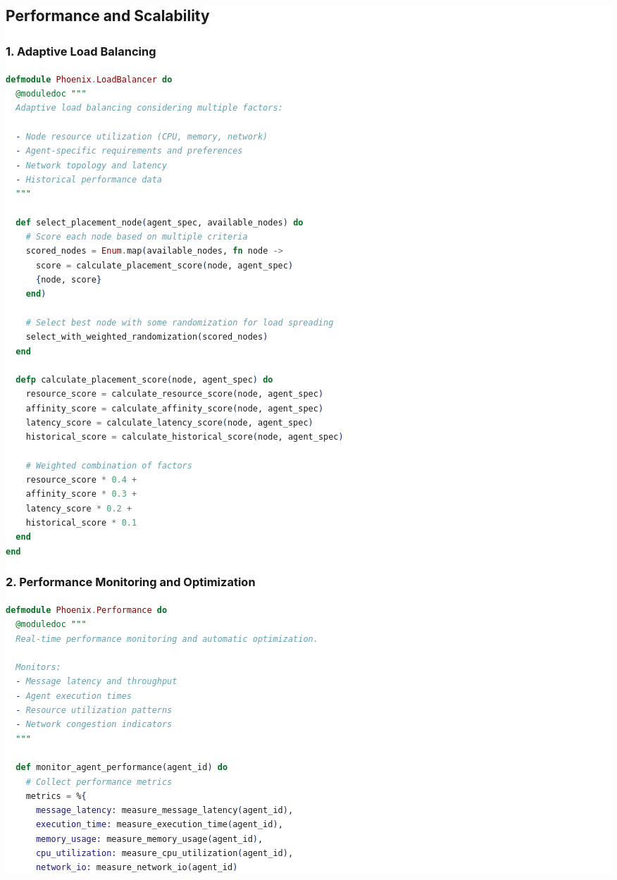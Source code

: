 
## Performance and Scalability

### 1. **Adaptive Load Balancing**

```elixir
defmodule Phoenix.LoadBalancer do
  @moduledoc """
  Adaptive load balancing considering multiple factors:
  
  - Node resource utilization (CPU, memory, network)
  - Agent-specific requirements and preferences
  - Network topology and latency
  - Historical performance data
  """
  
  def select_placement_node(agent_spec, available_nodes) do
    # Score each node based on multiple criteria
    scored_nodes = Enum.map(available_nodes, fn node ->
      score = calculate_placement_score(node, agent_spec)
      {node, score}
    end)
    
    # Select best node with some randomization for load spreading
    select_with_weighted_randomization(scored_nodes)
  end
  
  defp calculate_placement_score(node, agent_spec) do
    resource_score = calculate_resource_score(node, agent_spec)
    affinity_score = calculate_affinity_score(node, agent_spec)
    latency_score = calculate_latency_score(node, agent_spec)
    historical_score = calculate_historical_score(node, agent_spec)
    
    # Weighted combination of factors
    resource_score * 0.4 + 
    affinity_score * 0.3 + 
    latency_score * 0.2 + 
    historical_score * 0.1
  end
end
```

### 2. **Performance Monitoring and Optimization**

```elixir
defmodule Phoenix.Performance do
  @moduledoc """
  Real-time performance monitoring and automatic optimization.
  
  Monitors:
  - Message latency and throughput
  - Agent execution times
  - Resource utilization patterns
  - Network congestion indicators
  """
  
  def monitor_agent_performance(agent_id) do
    # Collect performance metrics
    metrics = %{
      message_latency: measure_message_latency(agent_id),
      execution_time: measure_execution_time(agent_id),
      memory_usage: measure_memory_usage(agent_id),
      cpu_utilization: measure_cpu_utilization(agent_id),
      network_io: measure_network_io(agent_id)
```